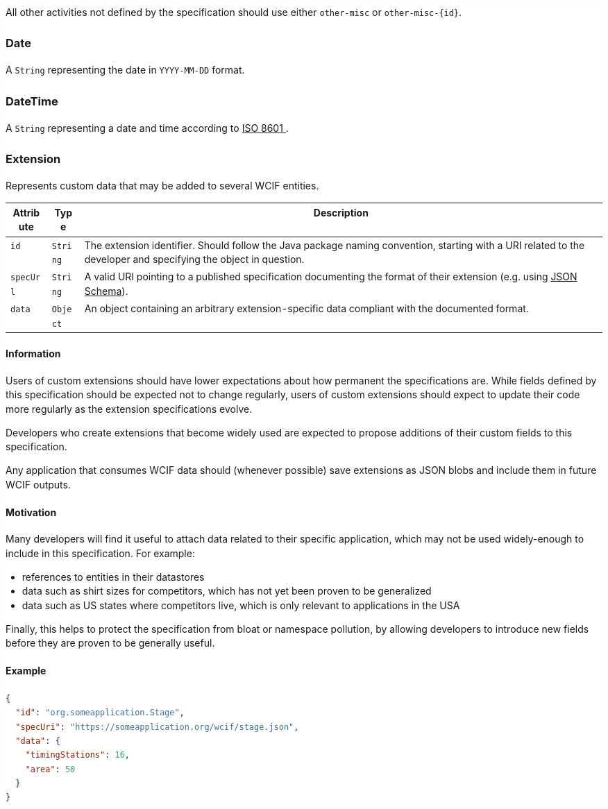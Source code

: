 All other activities not defined by the specification should use either `other-misc` or `other-misc-{id}`.

### Date

A `String` representing the date in `YYYY-MM-DD` format.

### DateTime

A `String` representing a date and time according to [ISO 8601
](https://en.wikipedia.org/wiki/ISO_8601).

### Extension

Represents custom data that may be added to several WCIF entities.

| Attribute | Type | Description |
| --- | --- | --- |
| `id` | `String` | The extension identifier. Should follow the Java package naming convention, starting with a URI related to the developer and specifying the object in question. |
| `specUrl` | `String` | A valid URI pointing to a published specification documenting the format of their extension (e.g. using [JSON Schema](https://json-schema.org)). |
| `data` | `Object` | An object containing an arbitrary extension-specific data compliant with the documented format. |

#### Information

Users of custom extensions should have lower expectations about how permanent the specifications are.
While fields defined by this specification should be expected not to change regularly,
users of custom extensions should expect to update their code more regularly as the extension specifications evolve.

Developers who create extensions that become widely used are expected to propose additions of their custom fields to this specification.

Any application that consumes WCIF data should (whenever possible) save extensions as JSON blobs and include them in future WCIF outputs.

#### Motivation

Many developers will find it useful to attach data related to their specific application,
which may not be used widely-enough to include in this specification. For example:
- references to entities in their datastores
- data such as shirt sizes for competitors, which has not yet been proven to be generalized
- data such as US states where competitors live, which is only relevant to applications in the USA

Finally, this helps to protect the specification from bloat or namespace pollution,
by allowing developers to introduce new fields before they are proven to be generally useful.

#### Example

```json
{
  "id": "org.someapplication.Stage",
  "specUri": "https://someapplication.org/wcif/stage.json",
  "data": {
    "timingStations": 16,
    "area": 50
  }
}
```
